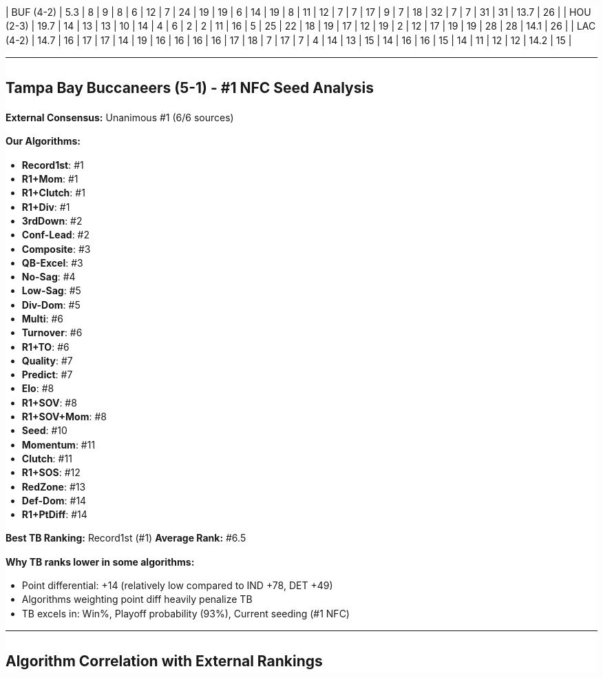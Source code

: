 | BUF (4-2) | 5.3 |   8 |   9 |   8 |   6 |  12 |   7 |  24 |  19 |  19 |   6 |  14 |  19 |   8 |  11 |  12 |   7 |   7 |  17 |   9 |   7 |  18 |  32 |   7 |   7 |  31 |  31 | 13.7 | 26 |
| HOU (2-3) | 19.7 |  14 |  13 |  13 |  10 |  14 |   4 |   6 |   2 |   2 |  11 |  16 |   5 |  25 |  22 |  18 |  19 |  17 |  12 |  19 |   2 |  12 |  17 |  19 |  19 |  28 |  28 | 14.1 | 26 |
| LAC (4-2) | 14.7 |  16 |  17 |  17 |  14 |  19 |  16 |  16 |  16 |  16 |  17 |  18 |   7 |  17 |   7 |   4 |  14 |  13 |  15 |  14 |  16 |  16 |  15 |  14 |  11 |  12 |  12 | 14.2 | 15 |

---

## Tampa Bay Buccaneers (5-1) - #1 NFC Seed Analysis

**External Consensus:** Unanimous #1 (6/6 sources)

**Our Algorithms:**

- **Record1st**: #1
- **R1+Mom**: #1
- **R1+Clutch**: #1
- **R1+Div**: #1
- **3rdDown**: #2
- **Conf-Lead**: #2
- **Composite**: #3
- **QB-Excel**: #3
- **No-Sag**: #4
- **Low-Sag**: #5
- **Div-Dom**: #5
- **Multi**: #6
- **Turnover**: #6
- **R1+TO**: #6
- **Quality**: #7
- **Predict**: #7
- **Elo**: #8
- **R1+SOV**: #8
- **R1+SOV+Mom**: #8
- **Seed**: #10
- **Momentum**: #11
- **Clutch**: #11
- **R1+SOS**: #12
- **RedZone**: #13
- **Def-Dom**: #14
- **R1+PtDiff**: #14

**Best TB Ranking:** Record1st (#1)
**Average Rank:** #6.5

**Why TB ranks lower in some algorithms:**
- Point differential: +14 (relatively low compared to IND +78, DET +49)
- Algorithms weighting point diff heavily penalize TB
- TB excels in: Win%, Playoff probability (93%), Current seeding (#1 NFC)

---

## Algorithm Correlation with External Rankings
